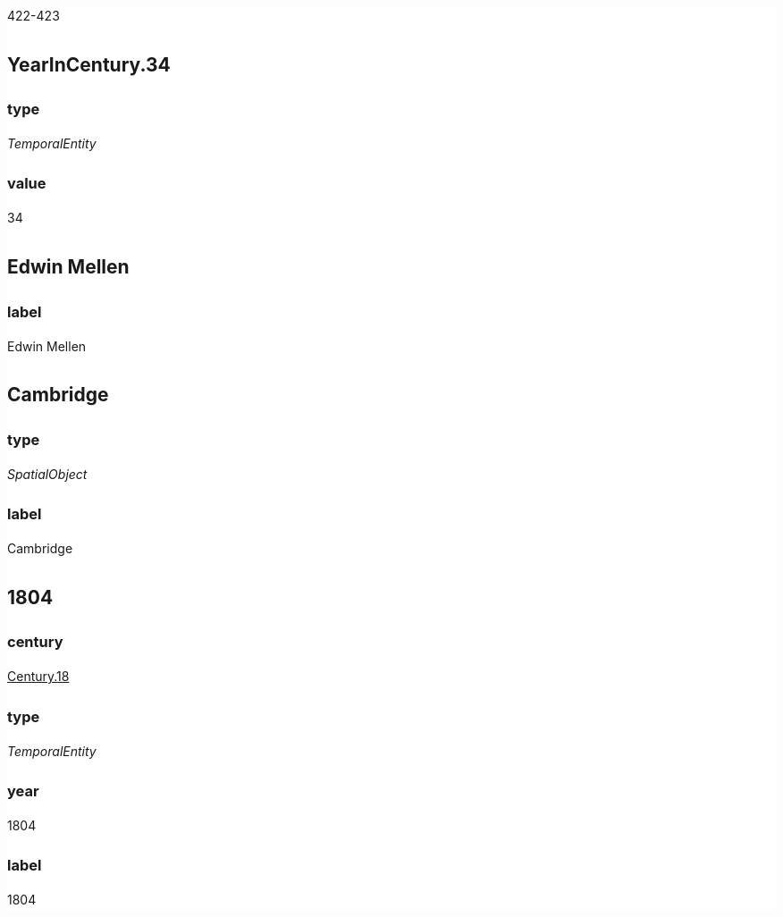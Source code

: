 422-423

## YearInCentury.34

### type


*TemporalEntity*

### value


34

## Edwin Mellen

### label


Edwin Mellen

## Cambridge

### type


*SpatialObject*

### label


Cambridge

## 1804

### century


[Century.18](#Century.18)

### type


*TemporalEntity*

### year


1804

### label


1804
